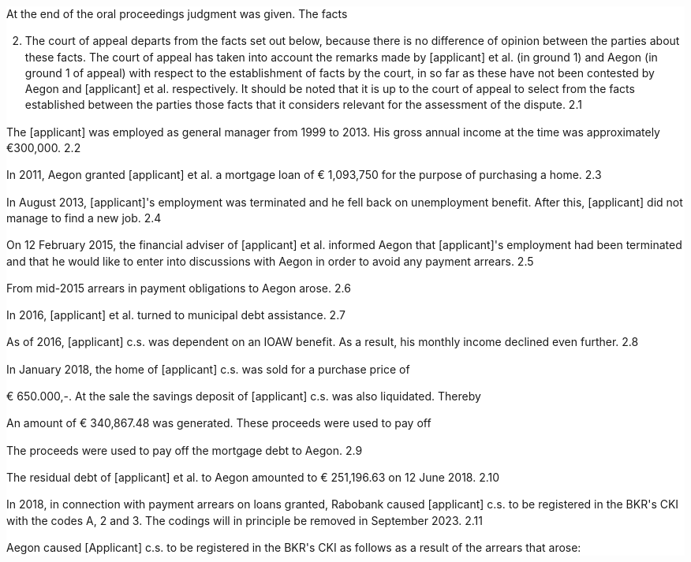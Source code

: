 At the end of the oral proceedings judgment was given.
The facts

2. The court of appeal departs from the facts set out below, because there is no difference of opinion between the parties about these facts. The court of appeal has taken into account the remarks made by \[applicant\] et al. (in ground 1) and Aegon (in ground 1 of appeal) with respect to the establishment of facts by the court, in so far as these have not been contested by Aegon and \[applicant\] et al. respectively. It should be noted that it is up to the court of appeal to select from the facts established between the parties those facts that it considers relevant for the assessment of the dispute.
2.1

The \[applicant\] was employed as general manager from 1999 to 2013. His gross annual income at the time was approximately €300,000.
2.2

In 2011, Aegon granted \[applicant\] et al. a mortgage loan of € 1,093,750 for the purpose of purchasing a home.
2.3

In August 2013, \[applicant\]'s employment was terminated and he fell back on unemployment benefit. After this, \[applicant\] did not manage to find a new job.
2.4

On 12 February 2015, the financial adviser of \[applicant\] et al. informed Aegon that \[applicant\]'s employment had been terminated and that he would like to enter into discussions with Aegon in order to avoid any payment arrears.
2.5

From mid-2015 arrears in payment obligations to Aegon arose.
2.6

In 2016, \[applicant\] et al. turned to municipal debt assistance.
2.7

As of 2016, \[applicant\] c.s. was dependent on an IOAW benefit. As a result, his monthly income declined even further.
2.8

In January 2018, the home of \[applicant\] c.s. was sold for a purchase price of

€ 650.000,-. At the sale the savings deposit of \[applicant\] c.s. was also liquidated. Thereby

An amount of € 340,867.48 was generated. These proceeds were used to pay off

The proceeds were used to pay off the mortgage debt to Aegon.
2.9

The residual debt of \[applicant\] et al. to Aegon amounted to € 251,196.63 on 12 June 2018.
2.10

In 2018, in connection with payment arrears on loans granted, Rabobank caused \[applicant\] c.s. to be registered in the BKR's CKI with the codes A, 2 and 3. The codings will in principle be removed in September 2023.
2.11

Aegon caused \[Applicant\] c.s. to be registered in the BKR's CKI as follows as a result of the arrears that arose:
